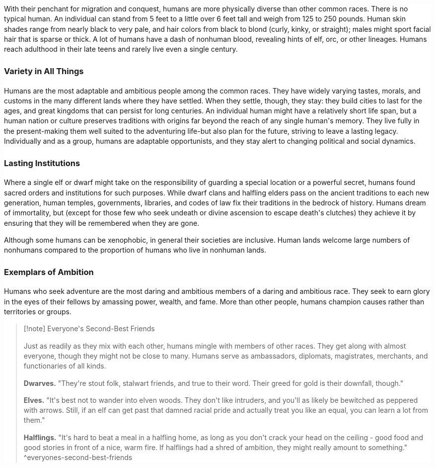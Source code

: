 With their penchant for migration and conquest, humans are more physically diverse than other common races. There is no typical human. An individual can stand from 5 feet to a little over 6 feet tall and weigh from 125 to 250 pounds. Human skin shades range from nearly black to very pale, and hair colors from black to blond (curly, kinky, or straight); males might sport facial hair that is sparse or thick. A lot of humans have a dash of nonhuman blood, revealing hints of elf, orc, or other lineages. Humans reach adulthood in their late teens and rarely live even a single century.

### Variety in All Things

Humans are the most adaptable and ambitious people among the common races. They have widely varying tastes, morals, and customs in the many different lands where they have settled. When they settle, though, they stay: they build cities to last for the ages, and great kingdoms that can persist for long centuries. An individual human might have a relatively short life span, but a human nation or culture preserves traditions with origins far beyond the reach of any single human's memory. They live fully in the present-making them well suited to the adventuring life-but also plan for the future, striving to leave a lasting legacy. Individually and as a group, humans are adaptable opportunists, and they stay alert to changing political and social dynamics.

### Lasting Institutions

Where a single elf or dwarf might take on the responsibility of guarding a special location or a powerful secret, humans found sacred orders and institutions for such purposes. While dwarf clans and halfling elders pass on the ancient traditions to each new generation, human temples, governments, libraries, and codes of law fix their traditions in the bedrock of history. Humans dream of immortality, but (except for those few who seek undeath or divine ascension to escape death's clutches) they achieve it by ensuring that they will be remembered when they are gone.

Although some humans can be xenophobic, in general their societies are inclusive. Human lands welcome large numbers of nonhumans compared to the proportion of humans who live in nonhuman lands.

### Exemplars of Ambition

Humans who seek adventure are the most daring and ambitious members of a daring and ambitious race. They seek to earn glory in the eyes of their fellows by amassing power, wealth, and fame. More than other people, humans champion causes rather than territories or groups.

> [!note] Everyone's Second-Best Friends
> 
> Just as readily as they mix with each other, humans mingle with members of other races. They get along with almost everyone, though they might not be close to many. Humans serve as ambassadors, diplomats, magistrates, merchants, and functionaries of all kinds.
> 
> **Dwarves.** "They're stout folk, stalwart friends, and true to their word. Their greed for gold is their downfall, though."
> 
> **Elves.** "It's best not to wander into elven woods. They don't like intruders, and you'll as likely be bewitched as peppered with arrows. Still, if an elf can get past that damned racial pride and actually treat you like an equal, you can learn a lot from them."
> 
> **Halflings.** "It's hard to beat a meal in a halfling home, as long as you don't crack your head on the ceiling - good food and good stories in front of a nice, warm fire. If halflings had a shred of ambition, they might really amount to something."
^everyones-second-best-friends
